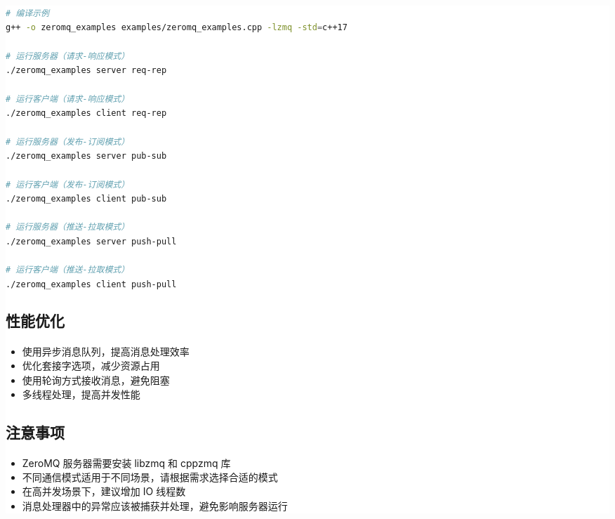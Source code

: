 ```bash
# 编译示例
g++ -o zeromq_examples examples/zeromq_examples.cpp -lzmq -std=c++17

# 运行服务器（请求-响应模式）
./zeromq_examples server req-rep

# 运行客户端（请求-响应模式）
./zeromq_examples client req-rep

# 运行服务器（发布-订阅模式）
./zeromq_examples server pub-sub

# 运行客户端（发布-订阅模式）
./zeromq_examples client pub-sub

# 运行服务器（推送-拉取模式）
./zeromq_examples server push-pull

# 运行客户端（推送-拉取模式）
./zeromq_examples client push-pull
```

## 性能优化

- 使用异步消息队列，提高消息处理效率
- 优化套接字选项，减少资源占用
- 使用轮询方式接收消息，避免阻塞
- 多线程处理，提高并发性能

## 注意事项

- ZeroMQ 服务器需要安装 libzmq 和 cppzmq 库
- 不同通信模式适用于不同场景，请根据需求选择合适的模式
- 在高并发场景下，建议增加 IO 线程数
- 消息处理器中的异常应该被捕获并处理，避免影响服务器运行